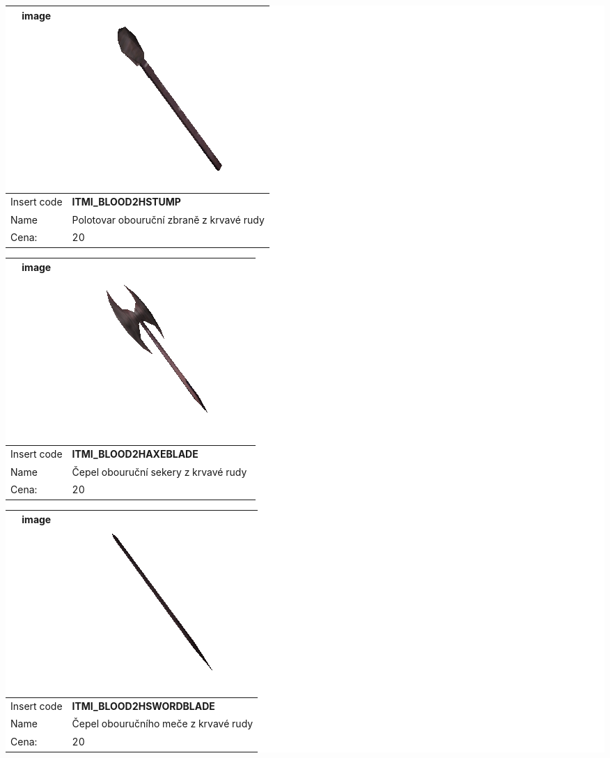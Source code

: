 |image| ![ITMI_BLOOD2HSTUMP](https://github.com/auronen/Sequel-itemlist/blob/master/img/ITMI_BLOOD2HSTUMP.png?raw=true) | 
|-|-|
Insert code|**ITMI_BLOOD2HSTUMP**
Name|Polotovar obouruční zbraně z krvavé rudy
Cena:|20

|image| ![ITMI_BLOOD2HAXEBLADE](https://github.com/auronen/Sequel-itemlist/blob/master/img/ITMI_BLOOD2HAXEBLADE.png?raw=true) | 
|-|-|
Insert code|**ITMI_BLOOD2HAXEBLADE**
Name|Čepel obouruční sekery z krvavé rudy
Cena:|20

|image| ![ITMI_BLOOD2HSWORDBLADE](https://github.com/auronen/Sequel-itemlist/blob/master/img/ITMI_BLOOD2HSWORDBLADE.png?raw=true) | 
|-|-|
Insert code|**ITMI_BLOOD2HSWORDBLADE**
Name|Čepel obouručního meče z krvavé rudy
Cena:|20
